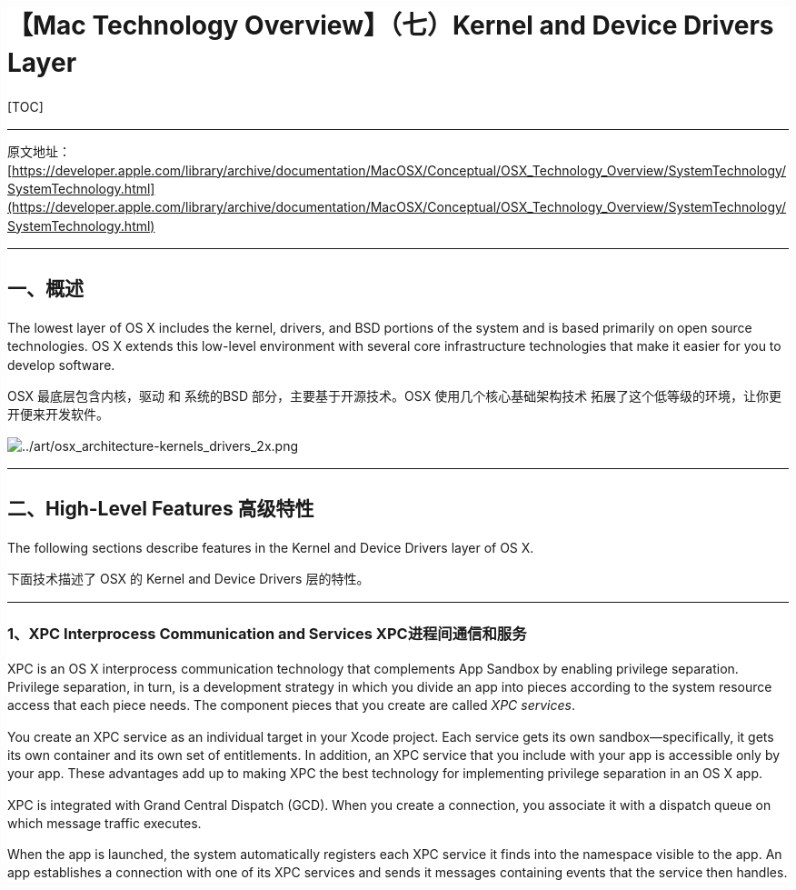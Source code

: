 # 【Mac Technology Overview】（七）Kernel and Device Drivers Layer

[TOC]

***

原文地址：
[https://developer.apple.com/library/archive/documentation/MacOSX/Conceptual/OSX_Technology_Overview/SystemTechnology/SystemTechnology.html](https://developer.apple.com/library/archive/documentation/MacOSX/Conceptual/OSX_Technology_Overview/SystemTechnology/SystemTechnology.html)

***

## 一、概述

The lowest layer of OS X includes the kernel, drivers, and BSD portions of the system and is based primarily on open source technologies. OS X extends this low-level environment with several core infrastructure technologies that make it easier for you to develop software. 

OSX 最底层包含内核，驱动 和 系统的BSD 部分，主要基于开源技术。OSX 使用几个核心基础架构技术 拓展了这个低等级的环境，让你更开便来开发软件。



![../art/osx_architecture-kernels_drivers_2x.png](https://developer.apple.com/library/archive/documentation/MacOSX/Conceptual/OSX_Technology_Overview/art/osx_architecture-kernels_drivers_2x.png)





***
## 二、High-Level Features 高级特性

The following sections describe features in the Kernel and Device Drivers layer of OS X.

下面技术描述了 OSX 的  Kernel and Device Drivers  层的特性。

***
### 1、XPC Interprocess Communication and Services XPC进程间通信和服务

XPC is an OS X interprocess communication technology that complements App Sandbox by enabling privilege separation. Privilege separation, in turn, is a development strategy in which you divide an app into pieces according to the system resource access that each piece needs. The component pieces that you create are called *XPC services*.

You create an XPC service as an individual target in your Xcode project. Each service gets its own sandbox—specifically, it gets its own container and its own set of entitlements. In addition, an XPC service that you include with your app is accessible only by your app. These advantages add up to making XPC the best technology for implementing privilege separation in an OS X app.

XPC is integrated with Grand Central Dispatch (GCD). When you create a connection, you associate it with a dispatch queue on which message traffic executes.

When the app is launched, the system automatically registers each XPC service it finds into the namespace visible to the app. An app establishes a connection with one of its XPC services and sends it messages containing events that the service then handles.
